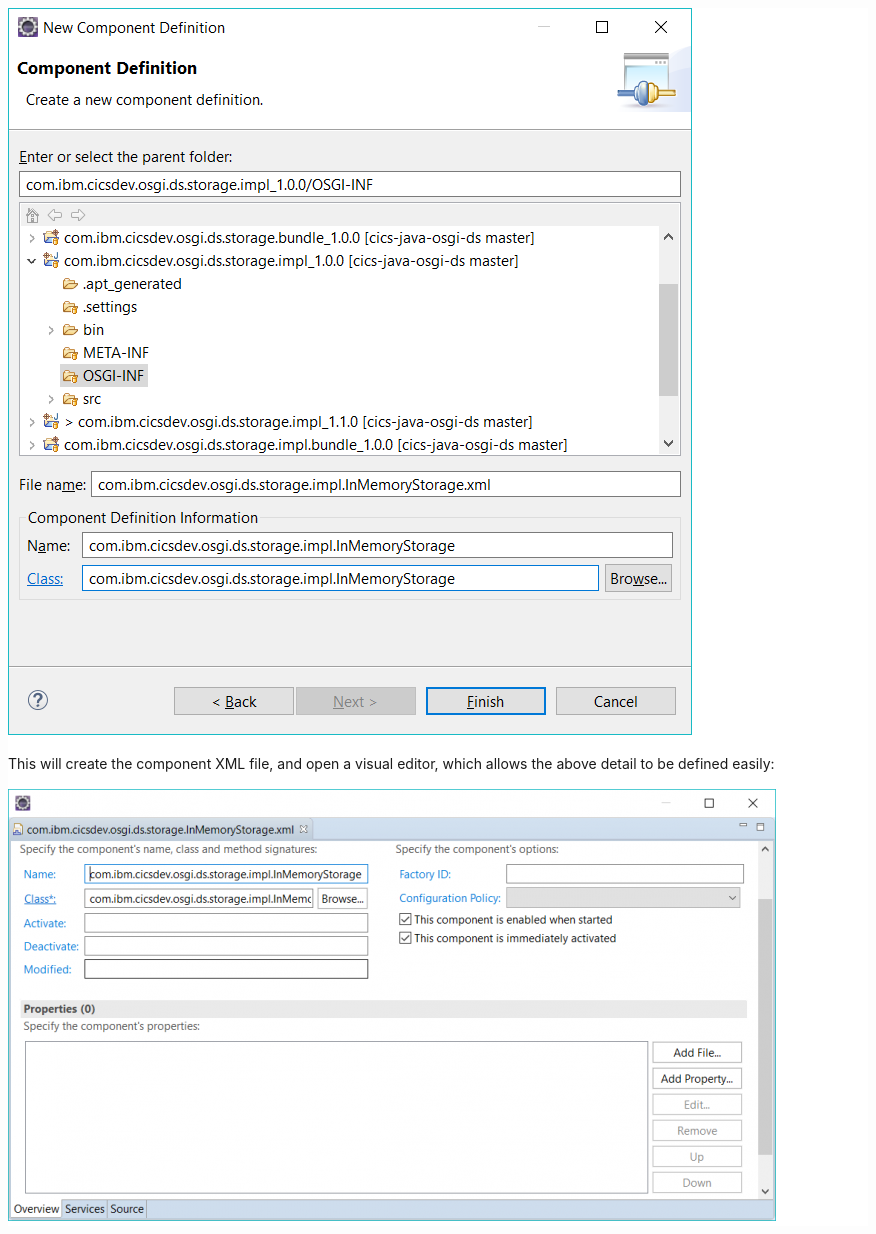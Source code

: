 ![](blog-graphics/component_definition_0.png)

This will create the component XML file, and open a visual editor, which
allows the above detail to be defined easily:

![](blog-graphics/component_definition_1-768x432.png)
